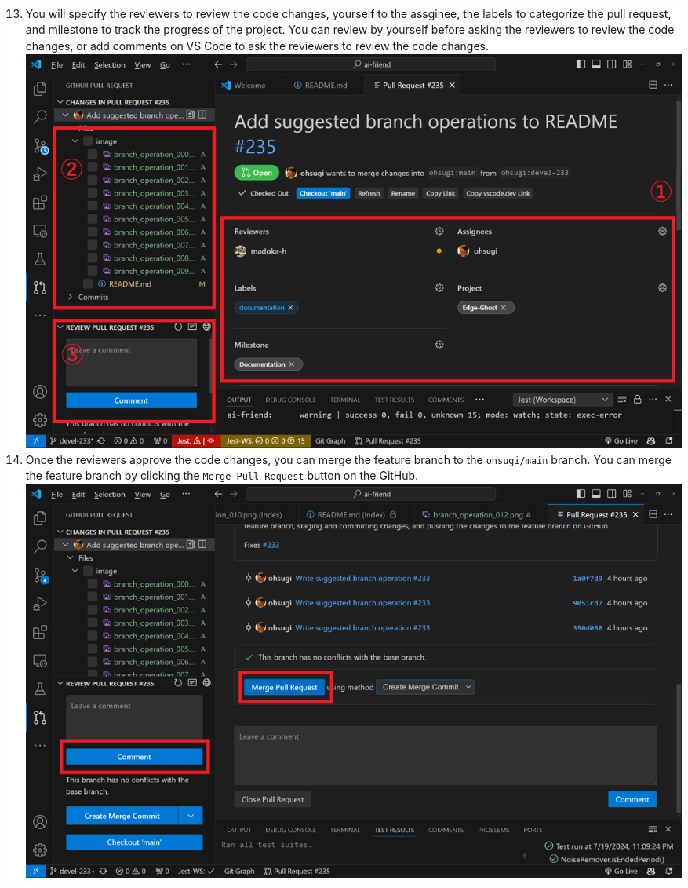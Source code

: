 13. You will specify the reviewers to review the code changes, yourself to the assginee, the labels to categorize the pull request, and milestone to track the progress of the project. You can review by yourself before asking the reviewers to review the code changes, or add comments on VS Code to ask the reviewers to review the code changes.
    ![Specify the reviewers](./image/branch_operation_012.png "Specify the reviewers")
14. Once the reviewers approve the code changes, you can merge the feature branch to the `ohsugi/main` branch. You can merge the feature branch by clicking the `Merge Pull Request` button on the GitHub.
    ![Merge Pull Request](./image/branch_operation_013.png "Merge Pull Request")
